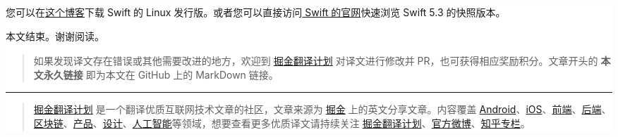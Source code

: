 您可以在[这个博客](https://swift.org/blog/additional-linux-distros/)下载 Swift 的 Linux 发行版。或者您可以直接访问[ Swift 的官网](https://swift.org/download/#snapshots)快速浏览 Swift 5.3 的快照版本。

本文结束。谢谢阅读。

> 如果发现译文存在错误或其他需要改进的地方，欢迎到 [掘金翻译计划](https://github.com/xitu/gold-miner) 对译文进行修改并 PR，也可获得相应奖励积分。文章开头的 **本文永久链接** 即为本文在 GitHub 上的 MarkDown 链接。

---

> [掘金翻译计划](https://github.com/xitu/gold-miner) 是一个翻译优质互联网技术文章的社区，文章来源为 [掘金](https://juejin.im) 上的英文分享文章。内容覆盖 [Android](https://github.com/xitu/gold-miner#android)、[iOS](https://github.com/xitu/gold-miner#ios)、[前端](https://github.com/xitu/gold-miner#前端)、[后端](https://github.com/xitu/gold-miner#后端)、[区块链](https://github.com/xitu/gold-miner#区块链)、[产品](https://github.com/xitu/gold-miner#产品)、[设计](https://github.com/xitu/gold-miner#设计)、[人工智能](https://github.com/xitu/gold-miner#人工智能)等领域，想要查看更多优质译文请持续关注 [掘金翻译计划](https://github.com/xitu/gold-miner)、[官方微博](http://weibo.com/juejinfanyi)、[知乎专栏](https://zhuanlan.zhihu.com/juejinfanyi)。

